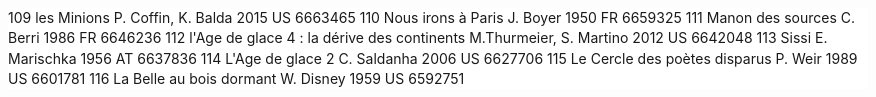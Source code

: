  </tr>
  <tr>
    <td>109</td>
    <td>les Minions</td>
    <td>P. Coffin, K. Balda</td>
    <td>2015</td>
    <td>US</td>
    <td>6663465</td>
  </tr>
  <tr>
    <td>110</td>
    <td>Nous irons à Paris</td>
    <td>J. Boyer</td>
    <td>1950</td>
    <td>FR</td>
    <td>6659325</td>
  </tr>
  <tr>
    <td>111</td>
    <td>Manon des sources</td>
    <td>C. Berri</td>
    <td>1986</td>
    <td>FR</td>
    <td>6646236</td>
  </tr>
  <tr>
    <td>112</td>
    <td>l'Age de glace 4 : la dérive des continents</td>
    <td>M.Thurmeier, S. Martino</td>
    <td>2012</td>
    <td>US</td>
    <td>6642048</td>
  </tr>
  <tr>
    <td>113</td>
    <td>Sissi</td>
    <td>E. Marischka</td>
    <td>1956</td>
    <td>AT</td>
    <td>6637836</td>
  </tr>
  <tr>
    <td>114</td>
    <td>L'Age de glace 2</td>
    <td>C. Saldanha</td>
    <td>2006</td>
    <td>US</td>
    <td>6627706</td>
  </tr>
  <tr>
    <td>115</td>
    <td>Le Cercle des poètes disparus</td>
    <td>P. Weir</td>
    <td>1989</td>
    <td>US</td>
    <td>6601781</td>
  </tr>
  <tr>
    <td>116</td>
    <td>La Belle au bois dormant</td>
    <td>W. Disney</td>
    <td>1959</td>
    <td>US</td>
    <td>6592751</td>